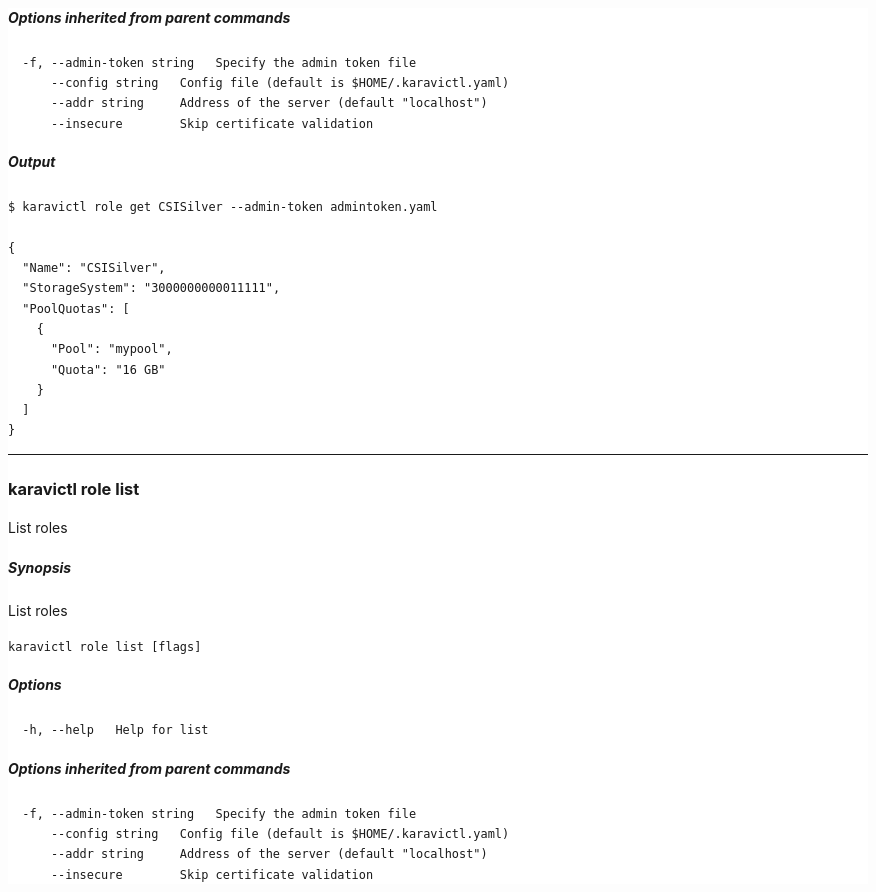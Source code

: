 ##### Options inherited from parent commands

```
  -f, --admin-token string   Specify the admin token file
      --config string   Config file (default is $HOME/.karavictl.yaml)
      --addr string     Address of the server (default "localhost")
      --insecure        Skip certificate validation
```

##### Output

```
$ karavictl role get CSISilver --admin-token admintoken.yaml

{
  "Name": "CSISilver",
  "StorageSystem": "3000000000011111",
  "PoolQuotas": [
    {
      "Pool": "mypool",
      "Quota": "16 GB"
    }
  ]
}
```



---



### karavictl role list

List roles

##### Synopsis

List roles

```
karavictl role list [flags]
```

##### Options

```
  -h, --help   Help for list
```

##### Options inherited from parent commands

```
  -f, --admin-token string   Specify the admin token file
      --config string   Config file (default is $HOME/.karavictl.yaml)
      --addr string     Address of the server (default "localhost")
      --insecure        Skip certificate validation
```
